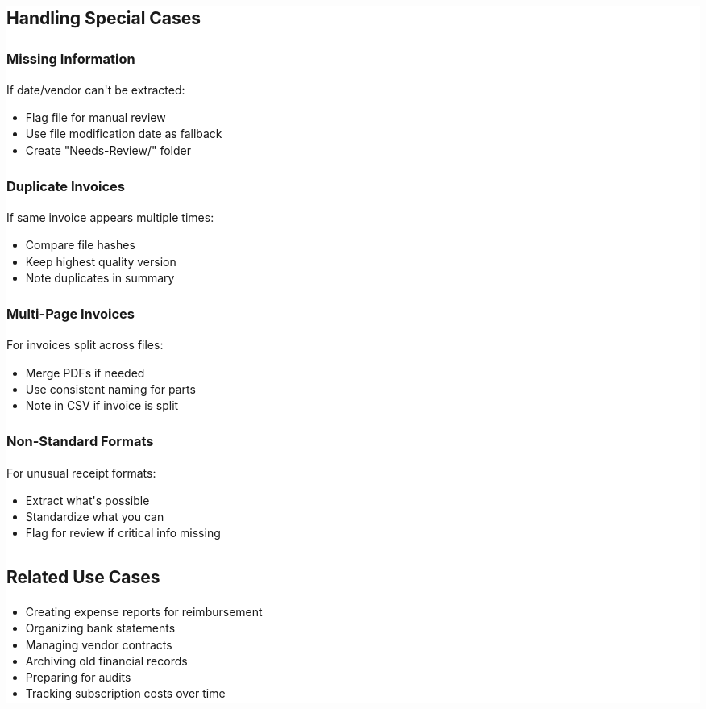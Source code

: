 ## Handling Special Cases

### Missing Information
If date/vendor can't be extracted:
- Flag file for manual review
- Use file modification date as fallback
- Create "Needs-Review/" folder

### Duplicate Invoices
If same invoice appears multiple times:
- Compare file hashes
- Keep highest quality version
- Note duplicates in summary

### Multi-Page Invoices
For invoices split across files:
- Merge PDFs if needed
- Use consistent naming for parts
- Note in CSV if invoice is split

### Non-Standard Formats
For unusual receipt formats:
- Extract what's possible
- Standardize what you can
- Flag for review if critical info missing

## Related Use Cases

- Creating expense reports for reimbursement
- Organizing bank statements
- Managing vendor contracts
- Archiving old financial records
- Preparing for audits
- Tracking subscription costs over time

